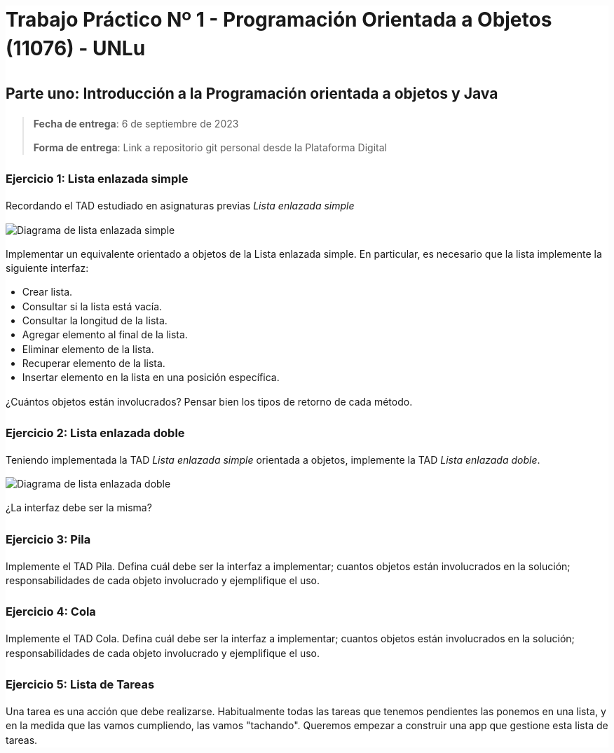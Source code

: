 # Trabajo Práctico Nº 1 - Programación Orientada a Objetos (11076) - UNLu

## Parte uno: Introducción a la Programación orientada a objetos y Java

> **Fecha de entrega**: 6 de septiembre de 2023
> 
> **Forma de entrega**: Link a repositorio git personal desde la Plataforma Digital

### Ejercicio 1: Lista enlazada simple

Recordando el TAD estudiado en asignaturas previas *Lista enlazada simple*

![Diagrama de lista enlazada simple](images/lista-enlazada-simple.png)

Implementar un equivalente orientado a objetos de la Lista enlazada simple. En particular, es necesario que la lista implemente la siguiente interfaz:

* Crear lista.
* Consultar si la lista está vacía.
* Consultar la longitud de la lista.
* Agregar elemento al final de la lista.
* Eliminar elemento de la lista.
* Recuperar elemento de la lista.
* Insertar elemento en la lista en una posición específica.

¿Cuántos objetos están involucrados? Pensar bien los tipos de retorno de cada método.

### Ejercicio 2: Lista enlazada doble

Teniendo implementada la TAD *Lista enlazada simple* orientada a objetos, implemente la TAD *Lista enlazada doble*.

![Diagrama de lista enlazada doble](images/lista-enlazada-doble.png)

¿La interfaz debe ser la misma?

### Ejercicio 3: Pila

Implemente el TAD Pila. Defina cuál debe ser la interfaz a implementar; cuantos objetos están involucrados en la solución; responsabilidades de cada objeto involucrado y ejemplifique el uso.

### Ejercicio 4: Cola

Implemente el TAD Cola. Defina cuál debe ser la interfaz a implementar; cuantos objetos están involucrados en la solución; responsabilidades de cada objeto involucrado y ejemplifique el uso.

### Ejercicio 5: Lista de Tareas

Una tarea es una acción que debe realizarse. Habitualmente todas las tareas que tenemos pendientes las ponemos en una lista, y en la medida que las vamos cumpliendo, las vamos "tachando". Queremos empezar a construir una app que gestione esta lista de tareas.
